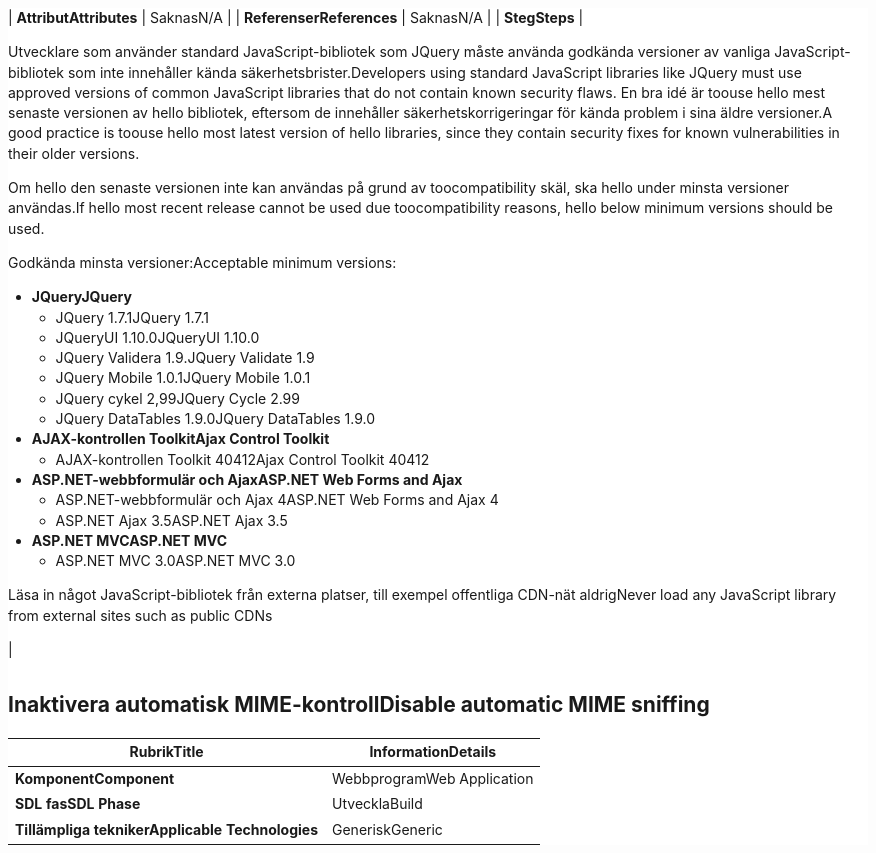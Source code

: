 | <span data-ttu-id="3599a-320">**Attribut**</span><span class="sxs-lookup"><span data-stu-id="3599a-320">**Attributes**</span></span>              | <span data-ttu-id="3599a-321">Saknas</span><span class="sxs-lookup"><span data-stu-id="3599a-321">N/A</span></span>  |
| <span data-ttu-id="3599a-322">**Referenser**</span><span class="sxs-lookup"><span data-stu-id="3599a-322">**References**</span></span>              | <span data-ttu-id="3599a-323">Saknas</span><span class="sxs-lookup"><span data-stu-id="3599a-323">N/A</span></span>  |
| <span data-ttu-id="3599a-324">**Steg**</span><span class="sxs-lookup"><span data-stu-id="3599a-324">**Steps**</span></span> | <p><span data-ttu-id="3599a-325">Utvecklare som använder standard JavaScript-bibliotek som JQuery måste använda godkända versioner av vanliga JavaScript-bibliotek som inte innehåller kända säkerhetsbrister.</span><span class="sxs-lookup"><span data-stu-id="3599a-325">Developers using standard JavaScript libraries like JQuery must use approved versions of common JavaScript libraries that do not contain known security flaws.</span></span> <span data-ttu-id="3599a-326">En bra idé är toouse hello mest senaste versionen av hello bibliotek, eftersom de innehåller säkerhetskorrigeringar för kända problem i sina äldre versioner.</span><span class="sxs-lookup"><span data-stu-id="3599a-326">A good practice is toouse hello most latest version of hello libraries, since they contain security fixes for known vulnerabilities in their older versions.</span></span></p><p><span data-ttu-id="3599a-327">Om hello den senaste versionen inte kan användas på grund av toocompatibility skäl, ska hello under minsta versioner användas.</span><span class="sxs-lookup"><span data-stu-id="3599a-327">If hello most recent release cannot be used due toocompatibility reasons, hello below minimum versions should be used.</span></span></p><p><span data-ttu-id="3599a-328">Godkända minsta versioner:</span><span class="sxs-lookup"><span data-stu-id="3599a-328">Acceptable minimum versions:</span></span></p><ul><li><span data-ttu-id="3599a-329">**JQuery**</span><span class="sxs-lookup"><span data-stu-id="3599a-329">**JQuery**</span></span><ul><li><span data-ttu-id="3599a-330">JQuery 1.7.1</span><span class="sxs-lookup"><span data-stu-id="3599a-330">JQuery 1.7.1</span></span></li><li><span data-ttu-id="3599a-331">JQueryUI 1.10.0</span><span class="sxs-lookup"><span data-stu-id="3599a-331">JQueryUI 1.10.0</span></span></li><li><span data-ttu-id="3599a-332">JQuery Validera 1.9.</span><span class="sxs-lookup"><span data-stu-id="3599a-332">JQuery Validate 1.9</span></span></li><li><span data-ttu-id="3599a-333">JQuery Mobile 1.0.1</span><span class="sxs-lookup"><span data-stu-id="3599a-333">JQuery Mobile 1.0.1</span></span></li><li><span data-ttu-id="3599a-334">JQuery cykel 2,99</span><span class="sxs-lookup"><span data-stu-id="3599a-334">JQuery Cycle 2.99</span></span></li><li><span data-ttu-id="3599a-335">JQuery DataTables 1.9.0</span><span class="sxs-lookup"><span data-stu-id="3599a-335">JQuery DataTables 1.9.0</span></span></li></ul></li><li><span data-ttu-id="3599a-336">**AJAX-kontrollen Toolkit**</span><span class="sxs-lookup"><span data-stu-id="3599a-336">**Ajax Control Toolkit**</span></span><ul><li><span data-ttu-id="3599a-337">AJAX-kontrollen Toolkit 40412</span><span class="sxs-lookup"><span data-stu-id="3599a-337">Ajax Control Toolkit 40412</span></span></li></ul></li><li><span data-ttu-id="3599a-338">**ASP.NET-webbformulär och Ajax**</span><span class="sxs-lookup"><span data-stu-id="3599a-338">**ASP.NET Web Forms and Ajax**</span></span><ul><li><span data-ttu-id="3599a-339">ASP.NET-webbformulär och Ajax 4</span><span class="sxs-lookup"><span data-stu-id="3599a-339">ASP.NET Web Forms and Ajax 4</span></span></li><li><span data-ttu-id="3599a-340">ASP.NET Ajax 3.5</span><span class="sxs-lookup"><span data-stu-id="3599a-340">ASP.NET Ajax 3.5</span></span></li></ul></li><li><span data-ttu-id="3599a-341">**ASP.NET MVC**</span><span class="sxs-lookup"><span data-stu-id="3599a-341">**ASP.NET MVC**</span></span><ul><li><span data-ttu-id="3599a-342">ASP.NET MVC 3.0</span><span class="sxs-lookup"><span data-stu-id="3599a-342">ASP.NET MVC 3.0</span></span></li></ul></li></ul><p><span data-ttu-id="3599a-343">Läsa in något JavaScript-bibliotek från externa platser, till exempel offentliga CDN-nät aldrig</span><span class="sxs-lookup"><span data-stu-id="3599a-343">Never load any JavaScript library from external sites such as public CDNs</span></span></p>|

## <span data-ttu-id="3599a-344"><a id="mime-sniff"></a>Inaktivera automatisk MIME-kontroll</span><span class="sxs-lookup"><span data-stu-id="3599a-344"><a id="mime-sniff"></a>Disable automatic MIME sniffing</span></span>

| <span data-ttu-id="3599a-345">Rubrik</span><span class="sxs-lookup"><span data-stu-id="3599a-345">Title</span></span>                   | <span data-ttu-id="3599a-346">Information</span><span class="sxs-lookup"><span data-stu-id="3599a-346">Details</span></span>      |
| ----------------------- | ------------ |
| <span data-ttu-id="3599a-347">**Komponent**</span><span class="sxs-lookup"><span data-stu-id="3599a-347">**Component**</span></span>               | <span data-ttu-id="3599a-348">Webbprogram</span><span class="sxs-lookup"><span data-stu-id="3599a-348">Web Application</span></span> | 
| <span data-ttu-id="3599a-349">**SDL fas**</span><span class="sxs-lookup"><span data-stu-id="3599a-349">**SDL Phase**</span></span>               | <span data-ttu-id="3599a-350">Utveckla</span><span class="sxs-lookup"><span data-stu-id="3599a-350">Build</span></span> |  
| <span data-ttu-id="3599a-351">**Tillämpliga tekniker**</span><span class="sxs-lookup"><span data-stu-id="3599a-351">**Applicable Technologies**</span></span> | <span data-ttu-id="3599a-352">Generisk</span><span class="sxs-lookup"><span data-stu-id="3599a-352">Generic</span></span> |